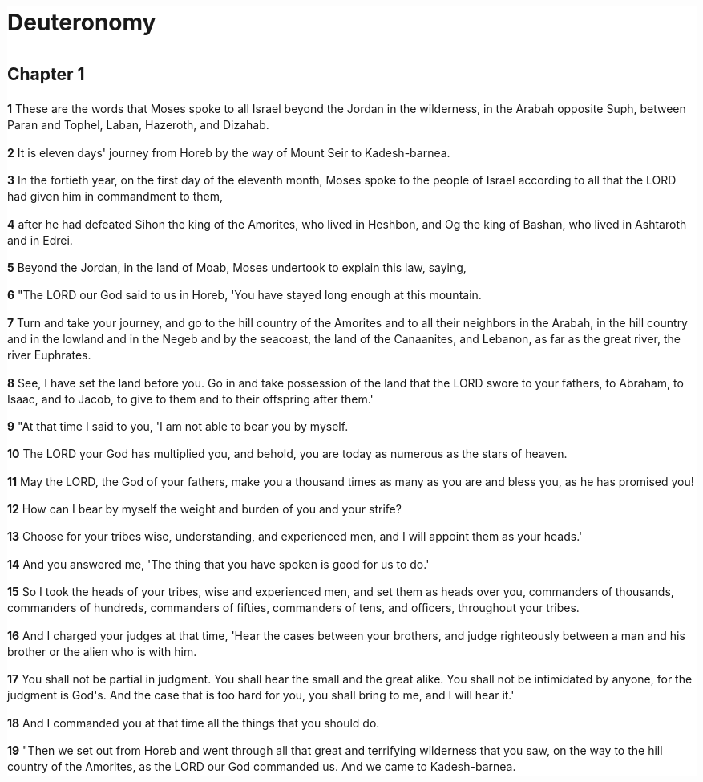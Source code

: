 # Deuteronomy

## Chapter 1

**1** These are the words that Moses spoke to all Israel beyond the Jordan in the wilderness, in the Arabah opposite Suph, between Paran and Tophel, Laban, Hazeroth, and Dizahab.

**2** It is eleven days' journey from Horeb by the way of Mount Seir to Kadesh-barnea.

**3** In the fortieth year, on the first day of the eleventh month, Moses spoke to the people of Israel according to all that the LORD had given him in commandment to them,

**4** after he had defeated Sihon the king of the Amorites, who lived in Heshbon, and Og the king of Bashan, who lived in Ashtaroth and in Edrei.

**5** Beyond the Jordan, in the land of Moab, Moses undertook to explain this law, saying,

**6** "The LORD our God said to us in Horeb, 'You have stayed long enough at this mountain.

**7** Turn and take your journey, and go to the hill country of the Amorites and to all their neighbors in the Arabah, in the hill country and in the lowland and in the Negeb and by the seacoast, the land of the Canaanites, and Lebanon, as far as the great river, the river Euphrates.

**8** See, I have set the land before you. Go in and take possession of the land that the LORD swore to your fathers, to Abraham, to Isaac, and to Jacob, to give to them and to their offspring after them.'

**9** "At that time I said to you, 'I am not able to bear you by myself.

**10** The LORD your God has multiplied you, and behold, you are today as numerous as the stars of heaven.

**11** May the LORD, the God of your fathers, make you a thousand times as many as you are and bless you, as he has promised you!

**12** How can I bear by myself the weight and burden of you and your strife?

**13** Choose for your tribes wise, understanding, and experienced men, and I will appoint them as your heads.'

**14** And you answered me, 'The thing that you have spoken is good for us to do.'

**15** So I took the heads of your tribes, wise and experienced men, and set them as heads over you, commanders of thousands, commanders of hundreds, commanders of fifties, commanders of tens, and officers, throughout your tribes.

**16** And I charged your judges at that time, 'Hear the cases between your brothers, and judge righteously between a man and his brother or the alien who is with him.

**17** You shall not be partial in judgment. You shall hear the small and the great alike. You shall not be intimidated by anyone, for the judgment is God's. And the case that is too hard for you, you shall bring to me, and I will hear it.'

**18** And I commanded you at that time all the things that you should do.

**19** "Then we set out from Horeb and went through all that great and terrifying wilderness that you saw, on the way to the hill country of the Amorites, as the LORD our God commanded us. And we came to Kadesh-barnea.
